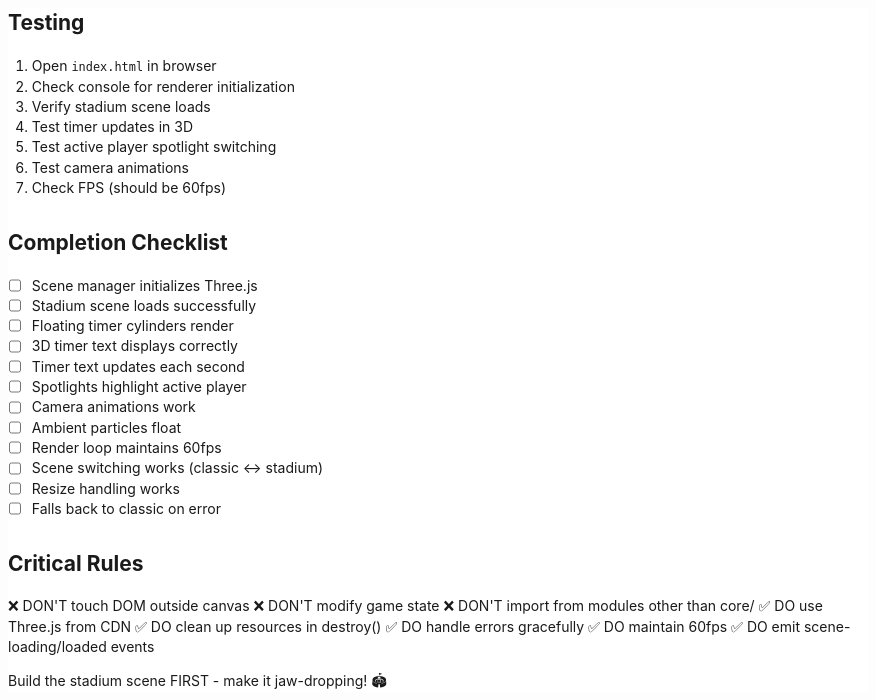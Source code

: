 ## Testing

1. Open `index.html` in browser
2. Check console for renderer initialization
3. Verify stadium scene loads
4. Test timer updates in 3D
5. Test active player spotlight switching
6. Test camera animations
7. Check FPS (should be 60fps)

## Completion Checklist

- [ ] Scene manager initializes Three.js
- [ ] Stadium scene loads successfully
- [ ] Floating timer cylinders render
- [ ] 3D timer text displays correctly
- [ ] Timer text updates each second
- [ ] Spotlights highlight active player
- [ ] Camera animations work
- [ ] Ambient particles float
- [ ] Render loop maintains 60fps
- [ ] Scene switching works (classic ↔ stadium)
- [ ] Resize handling works
- [ ] Falls back to classic on error

## Critical Rules

❌ DON'T touch DOM outside canvas
❌ DON'T modify game state
❌ DON'T import from modules other than core/
✅ DO use Three.js from CDN
✅ DO clean up resources in destroy()
✅ DO handle errors gracefully
✅ DO maintain 60fps
✅ DO emit scene-loading/loaded events

Build the stadium scene FIRST - make it jaw-dropping! 🏟️
